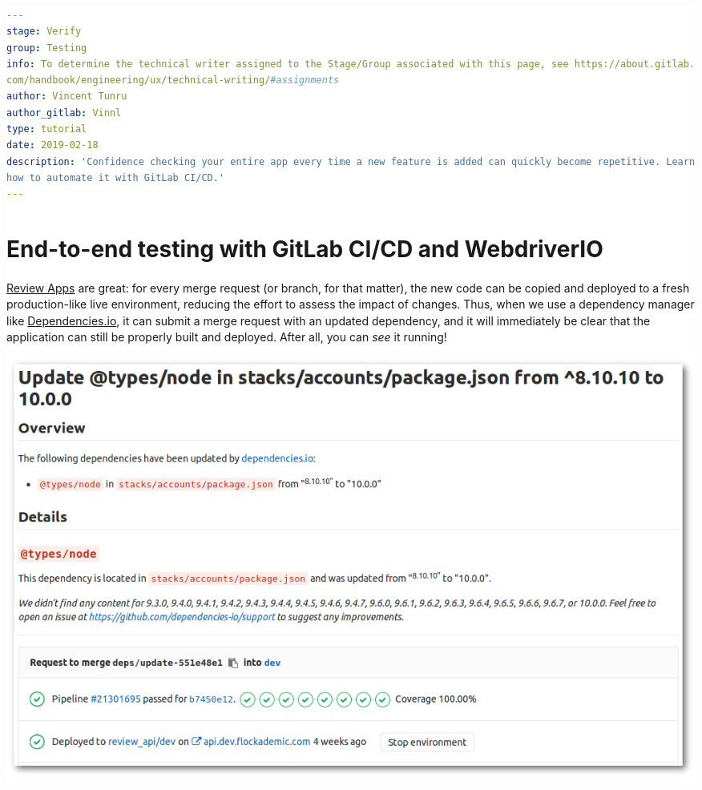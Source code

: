 ```yaml
---
stage: Verify
group: Testing
info: To determine the technical writer assigned to the Stage/Group associated with this page, see https://about.gitlab.com/handbook/engineering/ux/technical-writing/#assignments
author: Vincent Tunru
author_gitlab: Vinnl
type: tutorial
date: 2019-02-18
description: 'Confidence checking your entire app every time a new feature is added can quickly become repetitive. Learn how to automate it with GitLab CI/CD.'
---
```




# End-to-end testing with GitLab CI/CD and WebdriverIO

[Review Apps](../../review_apps/index.md) are great: for every merge request
(or branch, for that matter), the new code can be copied and deployed to a fresh production-like live
environment, reducing the effort to assess the impact of changes. Thus, when we use a dependency manager like
[Dependencies.io](https://www.dependencies.io/), it can submit a merge request with an updated dependency,
and it will immediately be clear that the application can still be properly built and deployed. After all, you can _see_ it
running!

<img src="img/deployed_dependency_update.png" alt="dependencies.io">
